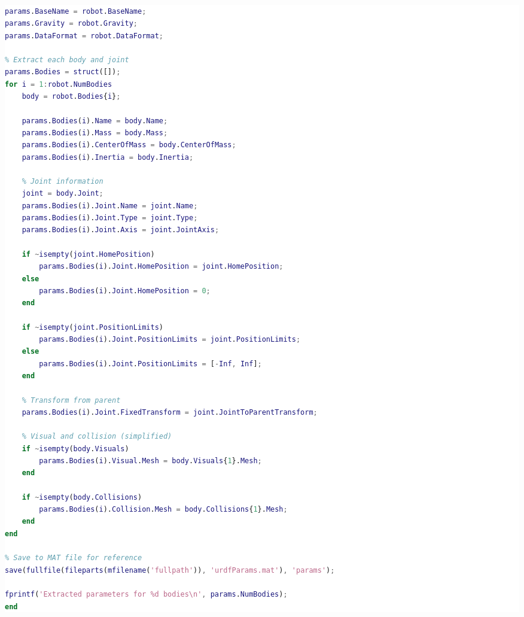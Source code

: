 ```matlab
params.BaseName = robot.BaseName;
params.Gravity = robot.Gravity;
params.DataFormat = robot.DataFormat;

% Extract each body and joint
params.Bodies = struct([]);
for i = 1:robot.NumBodies
    body = robot.Bodies{i};
    
    params.Bodies(i).Name = body.Name;
    params.Bodies(i).Mass = body.Mass;
    params.Bodies(i).CenterOfMass = body.CenterOfMass;
    params.Bodies(i).Inertia = body.Inertia;
    
    % Joint information
    joint = body.Joint;
    params.Bodies(i).Joint.Name = joint.Name;
    params.Bodies(i).Joint.Type = joint.Type;
    params.Bodies(i).Joint.Axis = joint.JointAxis;
    
    if ~isempty(joint.HomePosition)
        params.Bodies(i).Joint.HomePosition = joint.HomePosition;
    else
        params.Bodies(i).Joint.HomePosition = 0;
    end
    
    if ~isempty(joint.PositionLimits)
        params.Bodies(i).Joint.PositionLimits = joint.PositionLimits;
    else
        params.Bodies(i).Joint.PositionLimits = [-Inf, Inf];
    end
    
    % Transform from parent
    params.Bodies(i).Joint.FixedTransform = joint.JointToParentTransform;
    
    % Visual and collision (simplified)
    if ~isempty(body.Visuals)
        params.Bodies(i).Visual.Mesh = body.Visuals{1}.Mesh;
    end
    
    if ~isempty(body.Collisions)
        params.Bodies(i).Collision.Mesh = body.Collisions{1}.Mesh;
    end
end

% Save to MAT file for reference
save(fullfile(fileparts(mfilename('fullpath')), 'urdfParams.mat'), 'params');

fprintf('Extracted parameters for %d bodies\n', params.NumBodies);
end
```
